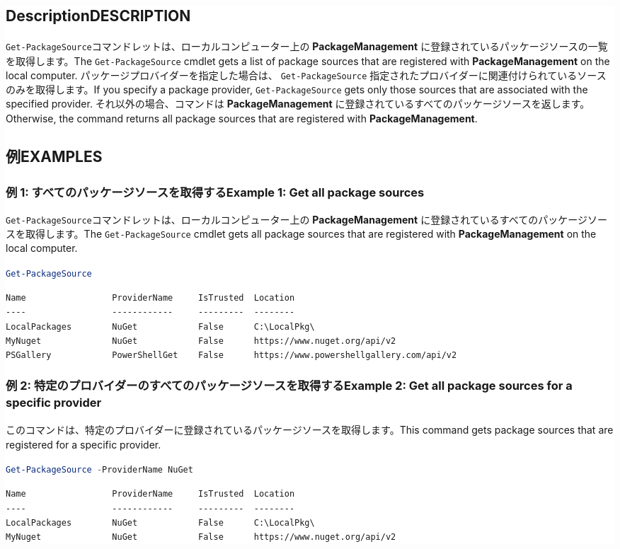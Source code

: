 ## <span data-ttu-id="e030f-109">Description</span><span class="sxs-lookup"><span data-stu-id="e030f-109">DESCRIPTION</span></span>

<span data-ttu-id="e030f-110">`Get-PackageSource`コマンドレットは、ローカルコンピューター上の **PackageManagement** に登録されているパッケージソースの一覧を取得します。</span><span class="sxs-lookup"><span data-stu-id="e030f-110">The `Get-PackageSource` cmdlet gets a list of package sources that are registered with **PackageManagement** on the local computer.</span></span> <span data-ttu-id="e030f-111">パッケージプロバイダーを指定した場合は、 `Get-PackageSource` 指定されたプロバイダーに関連付けられているソースのみを取得します。</span><span class="sxs-lookup"><span data-stu-id="e030f-111">If you specify a package provider, `Get-PackageSource` gets only those sources that are associated with the specified provider.</span></span> <span data-ttu-id="e030f-112">それ以外の場合、コマンドは **PackageManagement** に登録されているすべてのパッケージソースを返します。</span><span class="sxs-lookup"><span data-stu-id="e030f-112">Otherwise, the command returns all package sources that are registered with **PackageManagement**.</span></span>

## <span data-ttu-id="e030f-113">例</span><span class="sxs-lookup"><span data-stu-id="e030f-113">EXAMPLES</span></span>

### <span data-ttu-id="e030f-114">例 1: すべてのパッケージソースを取得する</span><span class="sxs-lookup"><span data-stu-id="e030f-114">Example 1: Get all package sources</span></span>

<span data-ttu-id="e030f-115">`Get-PackageSource`コマンドレットは、ローカルコンピューター上の **PackageManagement** に登録されているすべてのパッケージソースを取得します。</span><span class="sxs-lookup"><span data-stu-id="e030f-115">The `Get-PackageSource` cmdlet gets all package sources that are registered with **PackageManagement** on the local computer.</span></span>

```powershell
Get-PackageSource
```

```Output
Name                 ProviderName     IsTrusted  Location
----                 ------------     ---------  --------
LocalPackages        NuGet            False      C:\LocalPkg\
MyNuget              NuGet            False      https://www.nuget.org/api/v2
PSGallery            PowerShellGet    False      https://www.powershellgallery.com/api/v2
```

### <span data-ttu-id="e030f-116">例 2: 特定のプロバイダーのすべてのパッケージソースを取得する</span><span class="sxs-lookup"><span data-stu-id="e030f-116">Example 2: Get all package sources for a specific provider</span></span>

<span data-ttu-id="e030f-117">このコマンドは、特定のプロバイダーに登録されているパッケージソースを取得します。</span><span class="sxs-lookup"><span data-stu-id="e030f-117">This command gets package sources that are registered for a specific provider.</span></span>

```powershell
Get-PackageSource -ProviderName NuGet
```

```Output
Name                 ProviderName     IsTrusted  Location
----                 ------------     ---------  --------
LocalPackages        NuGet            False      C:\LocalPkg\
MyNuget              NuGet            False      https://www.nuget.org/api/v2
```
